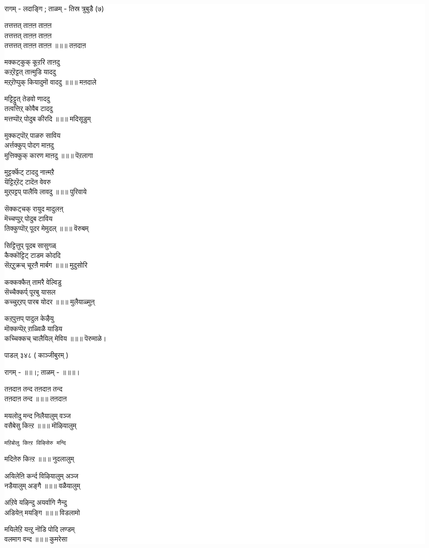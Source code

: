  रागम् - लदाङ्गि ;  ताळम् - तिस्र त्रुबुडै (७)   
  
 तत्तत्तत् ताऩऩ ताऩऩ   
 तत्तत्तत् ताऩऩ ताऩऩ   
  तत्तत्तत् ताऩऩ ताऩऩ ॥॥॥ तऩदाऩ 

मक्कट्कुक् कूऱरि ताऩदु   
कऱ्‌ऱॆट्टत् ताऩ्मुडि याददु   
 मऱ्‌ऱॊप्पुक् कियादुमॊ वाददु ॥॥॥ मऩदाले   
  
मट्टिट्टुत् तेडवो णाददु   
तत्वत्तिऱ्‌ कोवैब टाददु   
  मत्तप्पॊऱ्‌ पोदुब कीरदि ॥॥॥ मदिसूडुम्   
  
मुक्कट्पॊऱ्‌ पाळरु साविय   
अर्त्तक्कुप् पोदग माऩदु   
 मुत्तिक्कुक् कारण माऩदु ॥॥॥ पॆऱलागा   
  
 मुट्टर्क्कॆट् टाददु नाऩ्मऱै   
  यॆट्टिऱ्‌ऱॆट् टादॆऩ वेवरु   
मुऱ्‌पट्टप् पालैयि लावदु ॥॥॥ पुरिवाये   
  
सॆक्कट्चक् रायुद मादुलऩ्   
 मॆच्चप्पुऱ्‌ पोदुब टाविय   
तिक्कुप्पॊऱ्‌ पूदर मेमुदल् ॥॥॥ वॆरुबम्   
  
   सिट्टित्तुप् पूदब सासुगळ्   
कैक्कॊट्टिट् टाडम कोददि   
सॆऱ्‌ऱुक्रच् चूरऩै मार्बग ॥॥॥ मुदुसोरि   
  
  कक्कक्कैत् तामरै वेल्विडु   
 सॆच्चैक्कर्प् पूरबु यासल   
कच्चुऱ्‌ऱप् पारब योदर ॥॥॥ मुलैयाळ्मुऩ्   
  
 कऱ्‌पुत्तप् पादुल केऴैयु   
    मॊक्कप्पॆऱ्‌ ऱाळ्विळै याडिय   
 कच्चिक्कच् चालैयिल् मेविय ॥॥॥ पॆरुमाळे। 

पाडल्  ३४८   ( काञ्जीबुरम् )   
  
 रागम् - ॥॥।;   ताळम् -  ॥॥॥।  
  
तऩदाऩ तन्द तऩदाऩ तन्द   
तऩदाऩ तन्द ॥॥॥ तऩदाऩ 

  मयलोदु मन्द निलैयालुम् वञ्ज   
  वसैबेसु किऩ्ऱ ॥॥॥ मॊऴियालुम्   
  
    मऱिबोलु किऩ्ऱ विऴिसेरु मन्दि   
 मदिऩेरु किऩ्ऱ ॥॥॥ नुदलालुम्   
  
  अयिलेऩि कर्न्द विऴियालुम् अञ्ज   
नडैयालुम् अङ्गै ॥॥॥ वळैयालुम्   
  
  अऱिवे यऴिन्दु अयर्वागि नैन्दु   
    अडियेऩ् मयङ्गि ॥॥॥ विडलामो   
  
मयिलेऱि यऩ्ऱु नॊडि पोदि लण्डम्   
वलमाग वन्द ॥॥॥ कुमरेसा   
  
